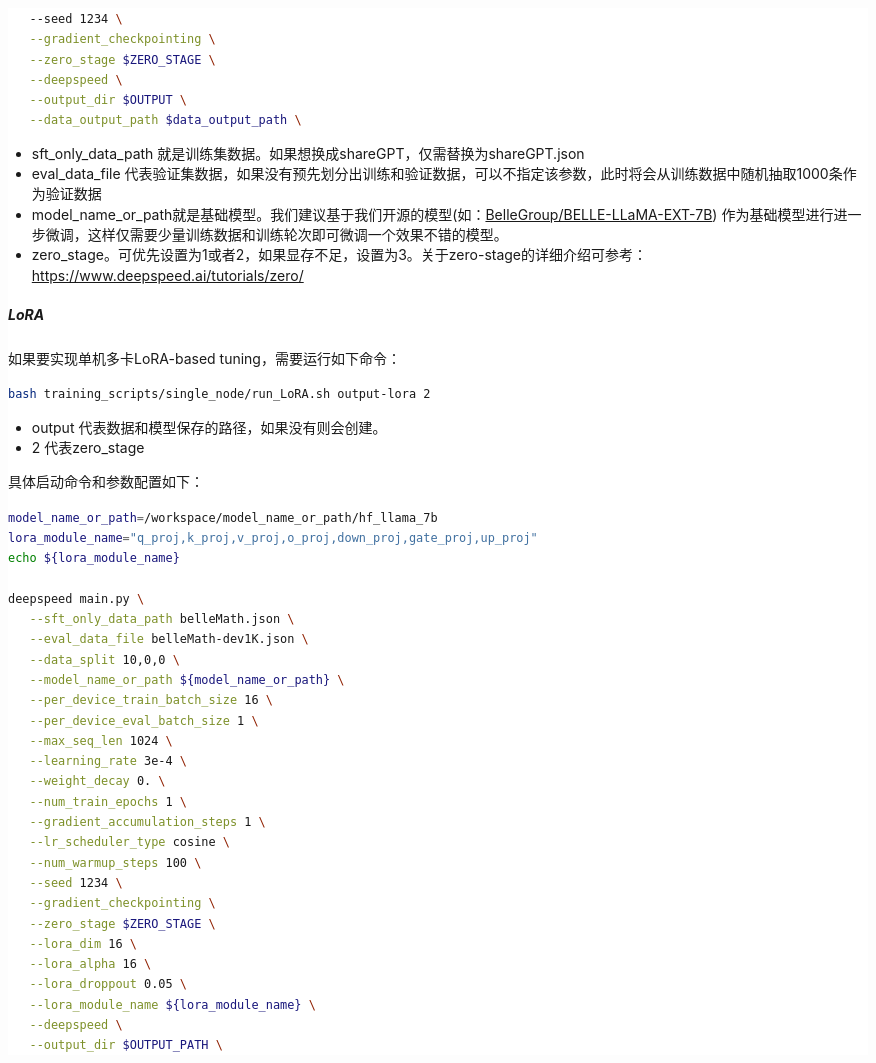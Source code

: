 ```bash
   --seed 1234 \
   --gradient_checkpointing \
   --zero_stage $ZERO_STAGE \
   --deepspeed \
   --output_dir $OUTPUT \
   --data_output_path $data_output_path \
```

- sft_only_data_path 就是训练集数据。如果想换成shareGPT，仅需替换为shareGPT.json
- eval_data_file 代表验证集数据，如果没有预先划分出训练和验证数据，可以不指定该参数，此时将会从训练数据中随机抽取1000条作为验证数据
- model_name_or_path就是基础模型。我们建议基于我们开源的模型(如：[BelleGroup/BELLE-LLaMA-EXT-7B](https://huggingface.co/BelleGroup/BELLE-LLaMA-EXT-7B)) 作为基础模型进行进一步微调，这样仅需要少量训练数据和训练轮次即可微调一个效果不错的模型。
- zero_stage。可优先设置为1或者2，如果显存不足，设置为3。关于zero-stage的详细介绍可参考： https://www.deepspeed.ai/tutorials/zero/

##### LoRA

如果要实现单机多卡LoRA-based tuning，需要运行如下命令：

```bash
bash training_scripts/single_node/run_LoRA.sh output-lora 2
```

- output 代表数据和模型保存的路径，如果没有则会创建。
- 2 代表zero_stage

具体启动命令和参数配置如下：

```bash
model_name_or_path=/workspace/model_name_or_path/hf_llama_7b
lora_module_name="q_proj,k_proj,v_proj,o_proj,down_proj,gate_proj,up_proj"
echo ${lora_module_name}

deepspeed main.py \
   --sft_only_data_path belleMath.json \
   --eval_data_file belleMath-dev1K.json \
   --data_split 10,0,0 \
   --model_name_or_path ${model_name_or_path} \
   --per_device_train_batch_size 16 \
   --per_device_eval_batch_size 1 \
   --max_seq_len 1024 \
   --learning_rate 3e-4 \
   --weight_decay 0. \
   --num_train_epochs 1 \
   --gradient_accumulation_steps 1 \
   --lr_scheduler_type cosine \
   --num_warmup_steps 100 \
   --seed 1234 \
   --gradient_checkpointing \
   --zero_stage $ZERO_STAGE \
   --lora_dim 16 \
   --lora_alpha 16 \
   --lora_droppout 0.05 \
   --lora_module_name ${lora_module_name} \
   --deepspeed \
   --output_dir $OUTPUT_PATH \
```
